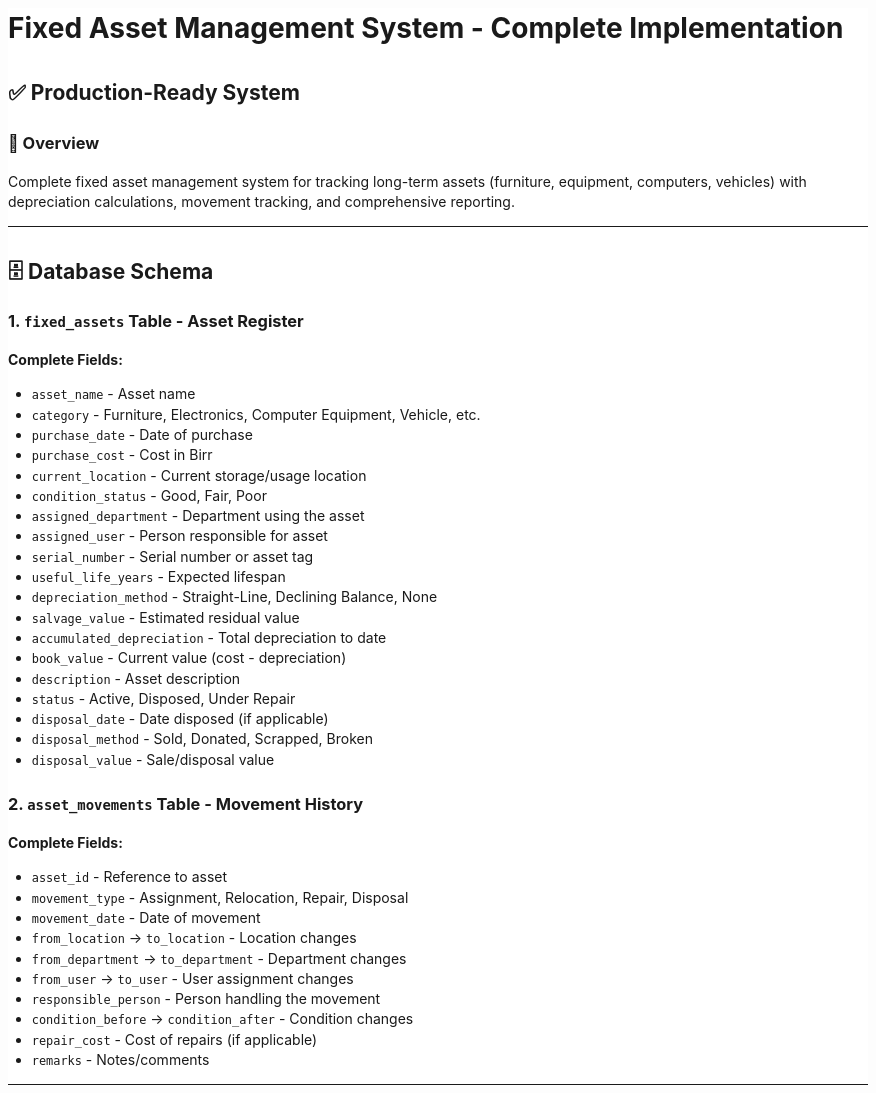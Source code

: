 # Fixed Asset Management System - Complete Implementation

## ✅ **Production-Ready System**

### 🎯 Overview

Complete fixed asset management system for tracking long-term assets (furniture, equipment, computers, vehicles) with depreciation calculations, movement tracking, and comprehensive reporting.

---

## 🗄️ Database Schema

### **1. `fixed_assets` Table - Asset Register**

**Complete Fields:**
- `asset_name` - Asset name
- `category` - Furniture, Electronics, Computer Equipment, Vehicle, etc.
- `purchase_date` - Date of purchase
- `purchase_cost` - Cost in Birr
- `current_location` - Current storage/usage location
- `condition_status` - Good, Fair, Poor
- `assigned_department` - Department using the asset
- `assigned_user` - Person responsible for asset
- `serial_number` - Serial number or asset tag
- `useful_life_years` - Expected lifespan
- `depreciation_method` - Straight-Line, Declining Balance, None
- `salvage_value` - Estimated residual value
- `accumulated_depreciation` - Total depreciation to date
- `book_value` - Current value (cost - depreciation)
- `description` - Asset description
- `status` - Active, Disposed, Under Repair
- `disposal_date` - Date disposed (if applicable)
- `disposal_method` - Sold, Donated, Scrapped, Broken
- `disposal_value` - Sale/disposal value

### **2. `asset_movements` Table - Movement History**

**Complete Fields:**
- `asset_id` - Reference to asset
- `movement_type` - Assignment, Relocation, Repair, Disposal
- `movement_date` - Date of movement
- `from_location` → `to_location` - Location changes
- `from_department` → `to_department` - Department changes
- `from_user` → `to_user` - User assignment changes
- `responsible_person` - Person handling the movement
- `condition_before` → `condition_after` - Condition changes
- `repair_cost` - Cost of repairs (if applicable)
- `remarks` - Notes/comments

---